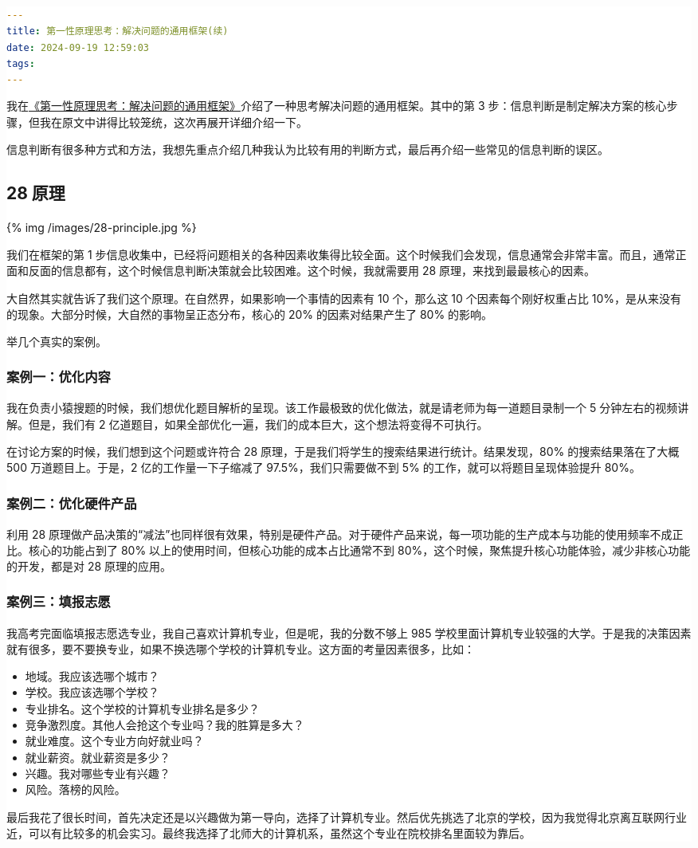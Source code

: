 ```yaml
---
title: 第一性原理思考：解决问题的通用框架(续)
date: 2024-09-19 12:59:03
tags:
---
```


我在[《第一性原理思考：解决问题的通用框架》](/2024/09/06/problem-solving-structure/)介绍了一种思考解决问题的通用框架。其中的第 3 步：信息判断是制定解决方案的核心步骤，但我在原文中讲得比较笼统，这次再展开详细介绍一下。

信息判断有很多种方式和方法，我想先重点介绍几种我认为比较有用的判断方式，最后再介绍一些常见的信息判断的误区。

## 28 原理

{% img /images/28-principle.jpg %}

我们在框架的第 1 步信息收集中，已经将问题相关的各种因素收集得比较全面。这个时候我们会发现，信息通常会非常丰富。而且，通常正面和反面的信息都有，这个时候信息判断决策就会比较困难。这个时候，我就需要用 28 原理，来找到最最核心的因素。

大自然其实就告诉了我们这个原理。在自然界，如果影响一个事情的因素有 10 个，那么这 10 个因素每个刚好权重占比 10%，是从来没有的现象。大部分时候，大自然的事物呈正态分布，核心的 20% 的因素对结果产生了 80% 的影响。

举几个真实的案例。

### 案例一：优化内容

我在负责小猿搜题的时候，我们想优化题目解析的呈现。该工作最极致的优化做法，就是请老师为每一道题目录制一个 5 分钟左右的视频讲解。但是，我们有 2 亿道题目，如果全部优化一遍，我们的成本巨大，这个想法将变得不可执行。

在讨论方案的时候，我们想到这个问题或许符合 28 原理，于是我们将学生的搜索结果进行统计。结果发现，80% 的搜索结果落在了大概 500 万道题目上。于是，2 亿的工作量一下子缩减了 97.5%，我们只需要做不到 5% 的工作，就可以将题目呈现体验提升 80%。

### 案例二：优化硬件产品

利用 28 原理做产品决策的“减法”也同样很有效果，特别是硬件产品。对于硬件产品来说，每一项功能的生产成本与功能的使用频率不成正比。核心的功能占到了 80% 以上的使用时间，但核心功能的成本占比通常不到 80%，这个时候，聚焦提升核心功能体验，减少非核心功能的开发，都是对 28 原理的应用。

### 案例三：填报志愿

我高考完面临填报志愿选专业，我自己喜欢计算机专业，但是呢，我的分数不够上 985 学校里面计算机专业较强的大学。于是我的决策因素就有很多，要不要换专业，如果不换选哪个学校的计算机专业。这方面的考量因素很多，比如：

 - 地域。我应该选哪个城市？
 - 学校。我应该选哪个学校？
 - 专业排名。这个学校的计算机专业排名是多少？
 - 竞争激烈度。其他人会抢这个专业吗？我的胜算是多大？
 - 就业难度。这个专业方向好就业吗？
 - 就业薪资。就业薪资是多少？
 - 兴趣。我对哪些专业有兴趣？
 - 风险。落榜的风险。

最后我花了很长时间，首先决定还是以兴趣做为第一导向，选择了计算机专业。然后优先挑选了北京的学校，因为我觉得北京离互联网行业近，可以有比较多的机会实习。最终我选择了北师大的计算机系，虽然这个专业在院校排名里面较为靠后。
